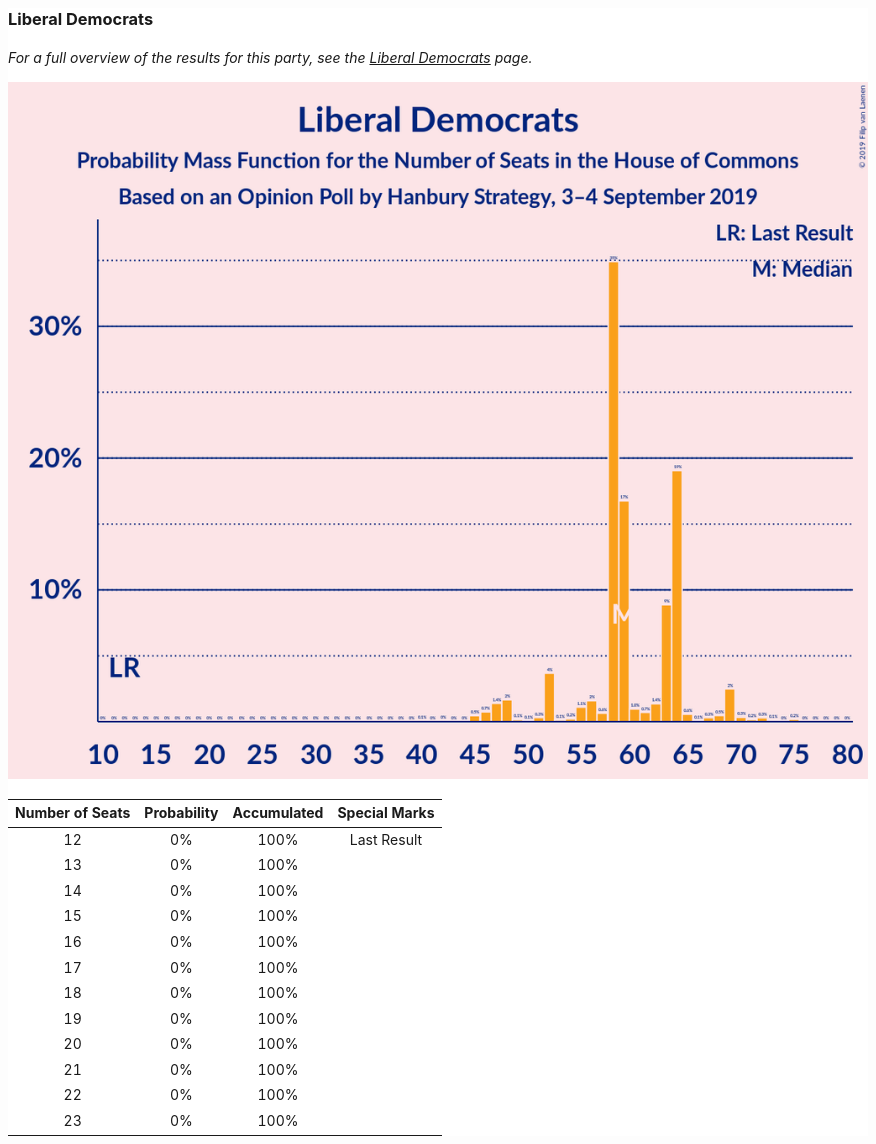 ### Liberal Democrats

*For a full overview of the results for this party, see the [Liberal Democrats](party-liberaldemocrats.html) page.*

![Graph with seats probability mass function not yet produced](2019-09-04-HanburyStrategy-seats-pmf-liberaldemocrats.png "Seats Probability Mass Function")

| Number of Seats | Probability | Accumulated | Special Marks |
|:---------------:|:-----------:|:-----------:|:-------------:|
| 12 | 0% | 100% | Last Result |
| 13 | 0% | 100% |  |
| 14 | 0% | 100% |  |
| 15 | 0% | 100% |  |
| 16 | 0% | 100% |  |
| 17 | 0% | 100% |  |
| 18 | 0% | 100% |  |
| 19 | 0% | 100% |  |
| 20 | 0% | 100% |  |
| 21 | 0% | 100% |  |
| 22 | 0% | 100% |  |
| 23 | 0% | 100% |  |
